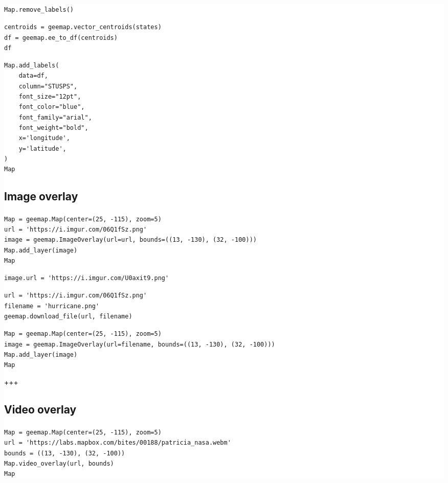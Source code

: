 ```{code-cell} ipython3
Map.remove_labels()
```

```{code-cell} ipython3
centroids = geemap.vector_centroids(states)
df = geemap.ee_to_df(centroids)
df
```

```{code-cell} ipython3
Map.add_labels(
    data=df,
    column="STUSPS",
    font_size="12pt",
    font_color="blue",
    font_family="arial",
    font_weight="bold",
    x='longitude',
    y='latitude',
)
Map
```

## Image overlay

```{code-cell} ipython3
Map = geemap.Map(center=(25, -115), zoom=5)
url = 'https://i.imgur.com/06Q1fSz.png'
image = geemap.ImageOverlay(url=url, bounds=((13, -130), (32, -100)))
Map.add_layer(image)
Map
```

```{code-cell} ipython3
image.url = 'https://i.imgur.com/U0axit9.png'
```

```{code-cell} ipython3
url = 'https://i.imgur.com/06Q1fSz.png'
filename = 'hurricane.png'
geemap.download_file(url, filename)
```

```{code-cell} ipython3
Map = geemap.Map(center=(25, -115), zoom=5)
image = geemap.ImageOverlay(url=filename, bounds=((13, -130), (32, -100)))
Map.add_layer(image)
Map
```

+++

## Video overlay

```{code-cell} ipython3
Map = geemap.Map(center=(25, -115), zoom=5)
url = 'https://labs.mapbox.com/bites/00188/patricia_nasa.webm'
bounds = ((13, -130), (32, -100))
Map.video_overlay(url, bounds)
Map
```
